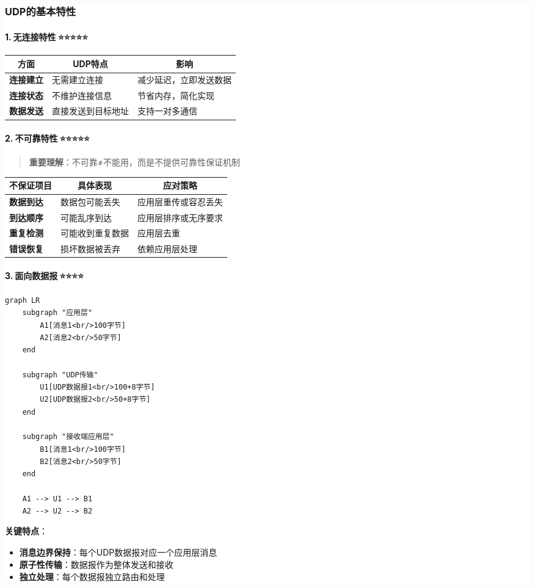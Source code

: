 ### UDP的基本特性

#### 1. 无连接特性 ⭐⭐⭐⭐⭐

| 方面 | UDP特点 | 影响 |
|------|---------|------|
| **连接建立** | 无需建立连接 | 减少延迟，立即发送数据 |
| **连接状态** | 不维护连接信息 | 节省内存，简化实现 |
| **数据发送** | 直接发送到目标地址 | 支持一对多通信 |

#### 2. 不可靠特性 ⭐⭐⭐⭐⭐

> **重要理解**：不可靠≠不能用，而是不提供可靠性保证机制

| 不保证项目 | 具体表现 | 应对策略 |
|------------|----------|----------|
| **数据到达** | 数据包可能丢失 | 应用层重传或容忍丢失 |
| **到达顺序** | 可能乱序到达 | 应用层排序或无序要求 |
| **重复检测** | 可能收到重复数据 | 应用层去重 |
| **错误恢复** | 损坏数据被丢弃 | 依赖应用层处理 |

#### 3. 面向数据报 ⭐⭐⭐⭐

```mermaid
graph LR
    subgraph "应用层"
        A1[消息1<br/>100字节]
        A2[消息2<br/>50字节]
    end
    
    subgraph "UDP传输"
        U1[UDP数据报1<br/>100+8字节]
        U2[UDP数据报2<br/>50+8字节]
    end
    
    subgraph "接收端应用层"
        B1[消息1<br/>100字节]
        B2[消息2<br/>50字节]
    end
    
    A1 --> U1 --> B1
    A2 --> U2 --> B2
```

**关键特点**：
- **消息边界保持**：每个UDP数据报对应一个应用层消息
- **原子性传输**：数据报作为整体发送和接收
- **独立处理**：每个数据报独立路由和处理

